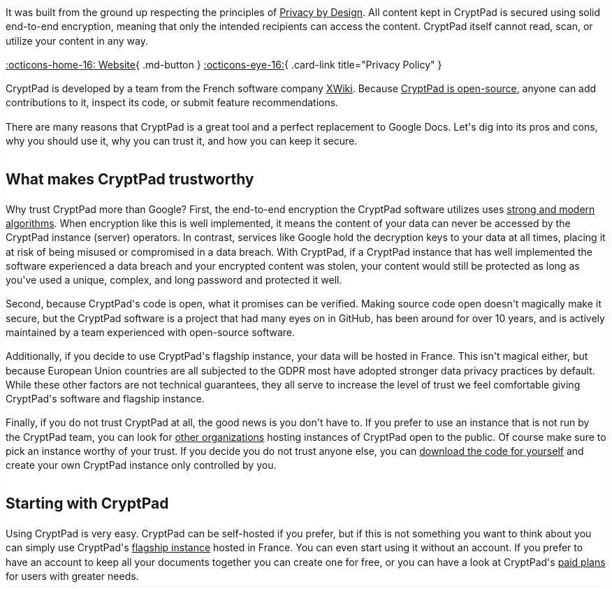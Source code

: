 It was built from the ground up respecting the principles of [Privacy by Design](https://en.wikipedia.org/wiki/Privacy_by_design). All content kept in CryptPad is secured using solid end-to-end encryption, meaning that only the intended recipients can access the content. CryptPad itself cannot read, scan, or utilize your content in any way.

[:octicons-home-16: Website](https://cryptpad.org/){ .md-button }
[:octicons-eye-16:](https://cryptpad.fr/pad/#/2/pad/view/GcNjAWmK6YDB3EO2IipRZ0fUe89j43Ryqeb4fjkjehE/){ .card-link title="Privacy Policy" }

CryptPad is developed by a team from the French software company [XWiki](https://www.xwiki.com). Because [CryptPad is open-source](https://github.com/cryptpad), anyone can add contributions to it, inspect its code, or submit feature recommendations.

There are many reasons that CryptPad is a great tool and a perfect replacement to Google Docs. Let's dig into its pros and cons, why you should use it, why you can trust it, and how you can keep it secure.

## What makes CryptPad trustworthy

Why trust CryptPad more than Google? First, the end-to-end encryption the CryptPad software utilizes uses [strong and modern algorithms](#privacy-and-encryption). When encryption like this is well implemented, it means the content of your data can never be accessed by the CryptPad instance (server) operators. In contrast, services like Google hold the decryption keys to your data at all times, placing it at risk of being misused or compromised in a data breach. With CryptPad, if a CryptPad instance that has well implemented the software experienced a data breach and your encrypted content was stolen, your content would still be protected as long as you've used a unique, complex, and long password and protected it well.

Second, because CryptPad's code is open, what it promises can be verified. Making source code open doesn't magically make it secure, but the CryptPad software is a project that had many eyes on in GitHub, has been around for over 10 years, and is actively maintained by a team experienced with open-source software.

Additionally, if you decide to use CryptPad's flagship instance, your data will be hosted in France. This isn't magical either, but because European Union countries are all subjected to the GDPR most have adopted stronger data privacy practices by default. While these other factors are not technical guarantees, they all serve to increase the level of trust we feel comfortable giving CryptPad's software and flagship instance.

Finally, if you do not trust CryptPad at all, the good news is you don't have to. If you prefer to use an instance that is not run by the CryptPad team, you can look for [other organizations](https://cryptpad.org/instances/) hosting instances of CryptPad open to the public. Of course make sure to pick an instance worthy of your trust. If you decide you do not trust anyone else, you can [download the code for yourself](https://github.com/cryptpad/cryptpad) and create your own CryptPad instance only controlled by you.

## Starting with CryptPad

Using CryptPad is very easy. CryptPad can be self-hosted if you prefer, but if this is not something you want to think about you can simply use CryptPad's [flagship instance](https://cryptpad.fr/) hosted in France. You can even start using it without an account. If you prefer to have an account to keep all your documents together you can create one for free, or you can have a look at CryptPad's [paid plans](https://cryptpad.org/pricing/) for users with greater needs.
